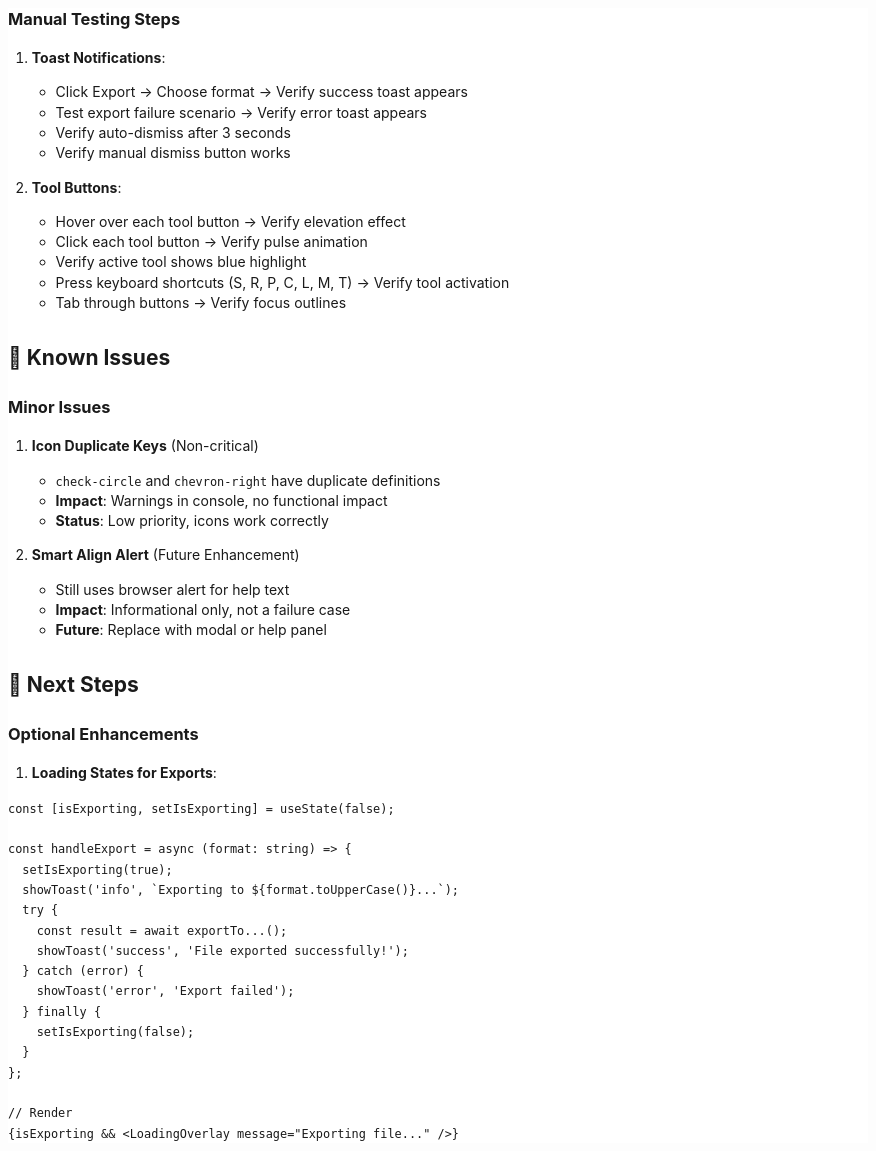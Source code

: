 ### Manual Testing Steps
1. **Toast Notifications**:
   - Click Export → Choose format → Verify success toast appears
   - Test export failure scenario → Verify error toast appears
   - Verify auto-dismiss after 3 seconds
   - Verify manual dismiss button works

2. **Tool Buttons**:
   - Hover over each tool button → Verify elevation effect
   - Click each tool button → Verify pulse animation
   - Verify active tool shows blue highlight
   - Press keyboard shortcuts (S, R, P, C, L, M, T) → Verify tool activation
   - Tab through buttons → Verify focus outlines

## 📝 Known Issues

### Minor Issues
1. **Icon Duplicate Keys** (Non-critical)
   - `check-circle` and `chevron-right` have duplicate definitions
   - **Impact**: Warnings in console, no functional impact
   - **Status**: Low priority, icons work correctly

2. **Smart Align Alert** (Future Enhancement)
   - Still uses browser alert for help text
   - **Impact**: Informational only, not a failure case
   - **Future**: Replace with modal or help panel

## 🚀 Next Steps

### Optional Enhancements

1. **Loading States for Exports**:
```tsx
const [isExporting, setIsExporting] = useState(false);

const handleExport = async (format: string) => {
  setIsExporting(true);
  showToast('info', `Exporting to ${format.toUpperCase()}...`);
  try {
    const result = await exportTo...();
    showToast('success', 'File exported successfully!');
  } catch (error) {
    showToast('error', 'Export failed');
  } finally {
    setIsExporting(false);
  }
};

// Render
{isExporting && <LoadingOverlay message="Exporting file..." />}
```
